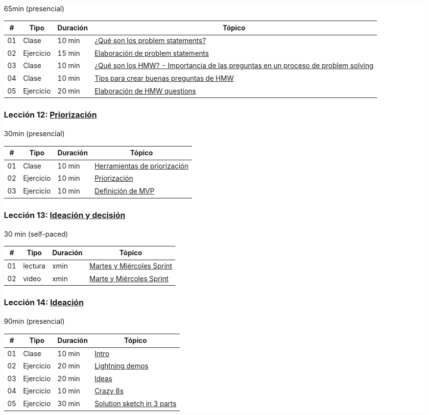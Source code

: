65min (presencial)

| # | Tipo | Duración | Tópico
| - | ---- | -------- | ------
| 01 | Clase | 10 min | [¿Qué son los problem statements?](#)
| 02 | Ejercicio | 15 min | [Elaboración de problem statements](#)
| 03 | Clase | 10 min | [¿Qué son los HMW? - Importancia de las preguntas en un proceso de problem solving](#)
| 04 | Clase | 10 min | [Tips para crear buenas preguntas de HMW](#)
| 05 | Ejercicio | 20 min | [	Elaboración de HMW questions](#)


### Lección 12: [Priorización](#)

30min (presencial)

| # | Tipo | Duración | Tópico
| - | ---- | -------- | ------
| 01 | Clase | 10 min | [Herramientas de priorización](#)
| 02 | Ejercicio | 10 min | [Priorización](#)
| 03 | Ejercicio | 10 min | [Definición de MVP](#)


### Lección 13: [Ideación y decisión](#)

30 min (self-paced)


| # | Tipo | Duración | Tópico
| - | ---- | -------- | ------
| 01 | lectura | xmin | [Martes y Miércoles Sprint]()
| 02 | video | xmin | [Marte y Miércoles Sprint](#)



### Lección 14: [Ideación](#)

90min (presencial)

| # | Tipo | Duración | Tópico
| - | ---- | -------- | ------
| 01 | Clase | 10 min | [Intro](#)
| 02 | Ejercicio | 20 min | [Lightning demos](#)
| 03 | Ejercicio | 20 min | [Ideas](#)
| 04 | Ejercicio | 10 min | [Crazy 8s](#)
| 05 | Ejercicio | 30 min | [Solution sketch in 3 parts](#)
